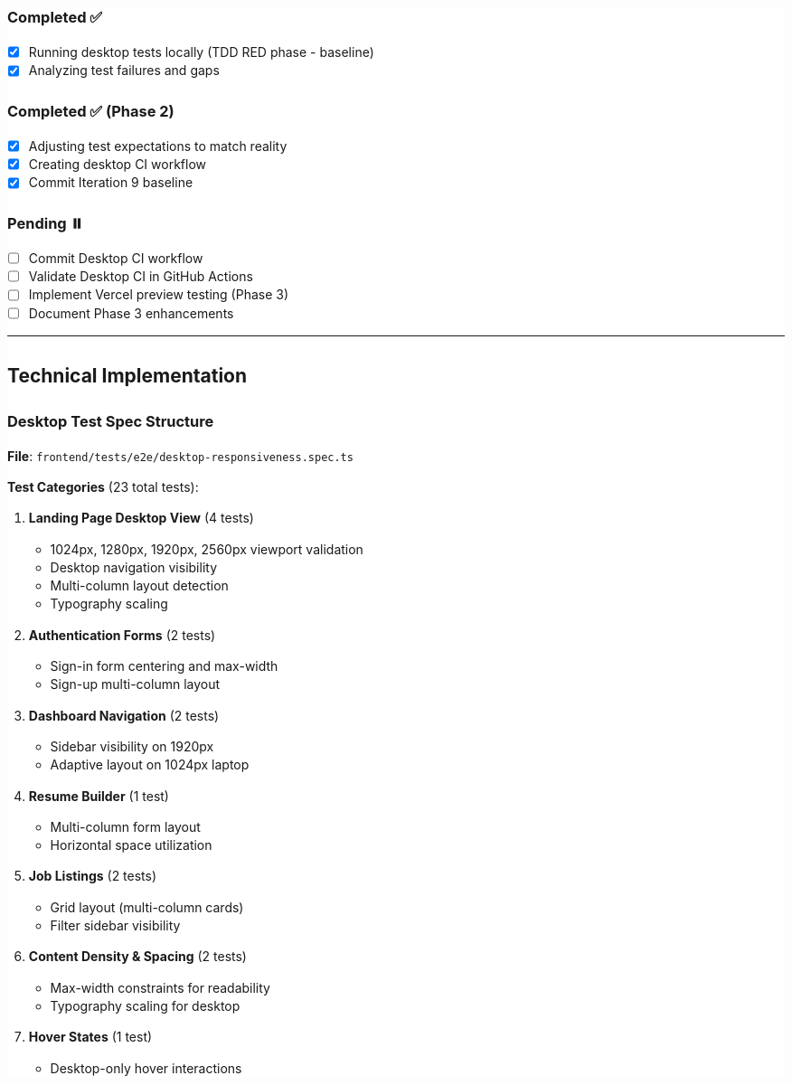 ### Completed ✅
- [x] Running desktop tests locally (TDD RED phase - baseline)
- [x] Analyzing test failures and gaps

### Completed ✅ (Phase 2)
- [x] Adjusting test expectations to match reality
- [x] Creating desktop CI workflow
- [x] Commit Iteration 9 baseline

### Pending ⏸️
- [ ] Commit Desktop CI workflow
- [ ] Validate Desktop CI in GitHub Actions
- [ ] Implement Vercel preview testing (Phase 3)
- [ ] Document Phase 3 enhancements

---

## Technical Implementation

### Desktop Test Spec Structure

**File**: `frontend/tests/e2e/desktop-responsiveness.spec.ts`

**Test Categories** (23 total tests):

1. **Landing Page Desktop View** (4 tests)
   - 1024px, 1280px, 1920px, 2560px viewport validation
   - Desktop navigation visibility
   - Multi-column layout detection
   - Typography scaling

2. **Authentication Forms** (2 tests)
   - Sign-in form centering and max-width
   - Sign-up multi-column layout

3. **Dashboard Navigation** (2 tests)
   - Sidebar visibility on 1920px
   - Adaptive layout on 1024px laptop

4. **Resume Builder** (1 test)
   - Multi-column form layout
   - Horizontal space utilization

5. **Job Listings** (2 tests)
   - Grid layout (multi-column cards)
   - Filter sidebar visibility

6. **Content Density & Spacing** (2 tests)
   - Max-width constraints for readability
   - Typography scaling for desktop

7. **Hover States** (1 test)
   - Desktop-only hover interactions
